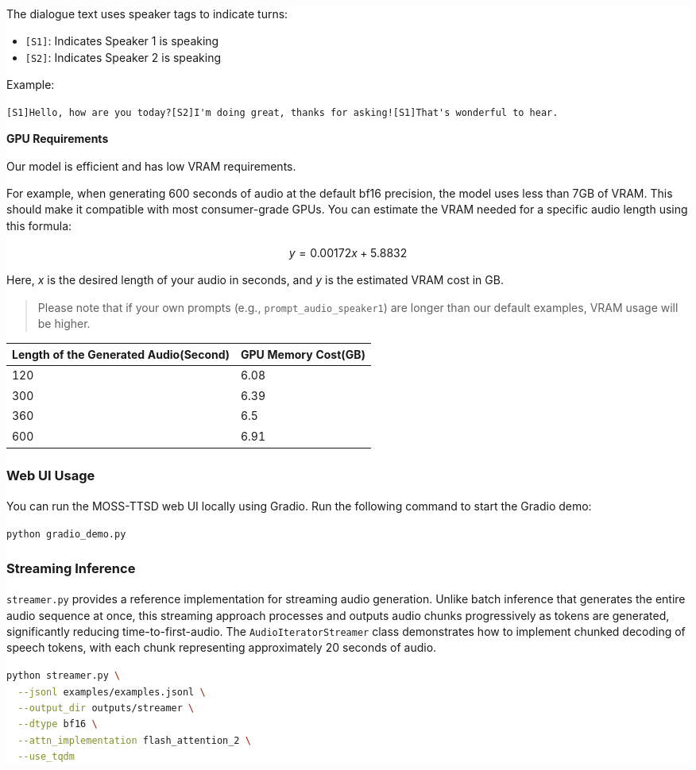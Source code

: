 The dialogue text uses speaker tags to indicate turns:

- `[S1]`: Indicates Speaker 1 is speaking
- `[S2]`: Indicates Speaker 2 is speaking

Example:

```
[S1]Hello, how are you today?[S2]I'm doing great, thanks for asking![S1]That's wonderful to hear.
```

**GPU Requirements**

Our model is efficient and has low VRAM requirements.

For example, when generating 600 seconds of audio at the default bf16 precision, the model uses less than 7GB of VRAM. This should make it compatible with most consumer-grade GPUs. You can estimate the VRAM needed for a specific audio length using this formula:

$$
y = 0.00172x + 5.8832
$$

Here, $x$ is the desired length of your audio in seconds, and $y$ is the estimated VRAM cost in GB.

> Please note that if your own prompts (e.g., `prompt_audio_speaker1`) are longer than our default examples, VRAM usage will be higher.

| Length of the Generated Audio(Second) | GPU Memory Cost(GB) |
| ------------------------------------- | ------------------- |
| 120                                   | 6.08                |
| 300                                   | 6.39                |
| 360                                   | 6.5                 |
| 600                                   | 6.91                |

### Web UI Usage

You can run the MOSS-TTSD web UI locally using Gradio. Run the following command to start the Gradio demo:

```bash
python gradio_demo.py
```

### Streaming Inference

`streamer.py` provides a reference implementation for streaming audio generation. Unlike batch inference that generates the entire audio sequence at once, this streaming approach processes and outputs audio chunks progressively as tokens are generated, significantly reducing time-to-first-audio. The `AudioIteratorStreamer` class demonstrates how to implement chunked decoding of speech tokens, with each chunk representing approximately 20 seconds of audio.

```bash
python streamer.py \
  --jsonl examples/examples.jsonl \
  --output_dir outputs/streamer \
  --dtype bf16 \
  --attn_implementation flash_attention_2 \
  --use_tqdm
```
